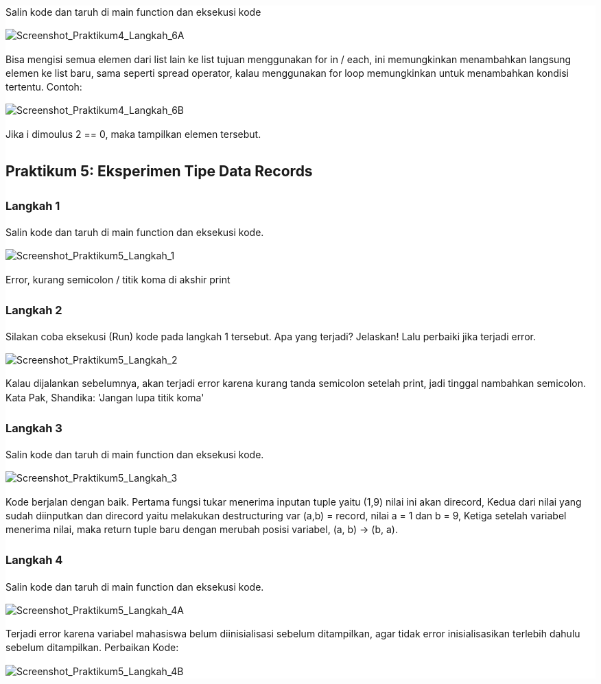 Salin kode dan taruh di main function dan eksekusi kode

![Screenshot_Praktikum4_Langkah_6A](docs/praktikum4/langkah6.png)

Bisa mengisi semua elemen dari list lain ke list tujuan menggunakan for in / each, ini memungkinkan menambahkan langsung elemen ke list baru, sama seperti spread operator, kalau menggunakan for loop memungkinkan untuk menambahkan kondisi tertentu. Contoh:

![Screenshot_Praktikum4_Langkah_6B](docs/praktikum4/langkah6b.png)

Jika i dimoulus 2 == 0, maka tampilkan elemen tersebut.


## Praktikum 5: Eksperimen Tipe Data Records

### Langkah 1

Salin kode dan taruh di main function dan eksekusi kode.

![Screenshot_Praktikum5_Langkah_1](docs/praktikum5/langkah1.png)

Error, kurang semicolon / titik koma di akshir print

### Langkah 2

Silakan coba eksekusi (Run) kode pada langkah 1 tersebut. Apa yang terjadi? Jelaskan! Lalu perbaiki jika terjadi error.

![Screenshot_Praktikum5_Langkah_2](docs/praktikum5/langkah2.png)

Kalau dijalankan sebelumnya, akan terjadi error karena kurang tanda semicolon setelah print, jadi tinggal nambahkan semicolon. Kata Pak, Shandika: 'Jangan lupa titik koma'

### Langkah 3

Salin kode dan taruh di main function dan eksekusi kode.

![Screenshot_Praktikum5_Langkah_3](docs/praktikum5/langkah3.png)

Kode berjalan dengan baik. Pertama fungsi tukar menerima inputan tuple yaitu (1,9) nilai ini akan direcord, Kedua dari nilai yang sudah diinputkan dan direcord yaitu melakukan destructuring var (a,b) = record, nilai a = 1 dan b = 9, Ketiga setelah variabel menerima nilai, maka return tuple baru dengan merubah posisi variabel, (a, b) -> (b, a).

### Langkah 4

Salin kode dan taruh di main function dan eksekusi kode.

![Screenshot_Praktikum5_Langkah_4A](docs/praktikum5/langkah4.png)

Terjadi error karena variabel mahasiswa belum diinisialisasi sebelum ditampilkan, agar tidak error inisialisasikan terlebih dahulu sebelum ditampilkan. Perbaikan Kode:

![Screenshot_Praktikum5_Langkah_4B](docs/praktikum5/langkah4b.png)
